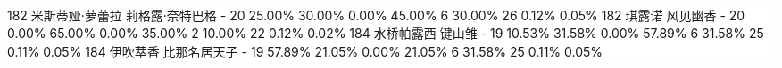 <tr>
<td>182</td>
<td>米斯蒂娅·萝蕾拉</td>
<td>莉格露·奈特巴格</td>
<td>-</td>
<td>20</td>
<td>25.00%</td>
<td>30.00%</td>
<td>0.00%</td>
<td>45.00%</td>
<td>6</td>
<td>30.00%</td>
<td>26</td>
<td>0.12%</td>
<td>0.05%
</td></tr>
<tr>
<td>182</td>
<td>琪露诺</td>
<td>风见幽香</td>
<td>-</td>
<td>20</td>
<td>0.00%</td>
<td>65.00%</td>
<td>0.00%</td>
<td>35.00%</td>
<td>2</td>
<td>10.00%</td>
<td>22</td>
<td>0.12%</td>
<td>0.02%
</td></tr>
<tr>
<td>184</td>
<td>水桥帕露西</td>
<td>键山雏</td>
<td>-</td>
<td>19</td>
<td>10.53%</td>
<td>31.58%</td>
<td>0.00%</td>
<td>57.89%</td>
<td>6</td>
<td>31.58%</td>
<td>25</td>
<td>0.11%</td>
<td>0.05%
</td></tr>
<tr>
<td>184</td>
<td>伊吹萃香</td>
<td>比那名居天子</td>
<td>-</td>
<td>19</td>
<td>57.89%</td>
<td>21.05%</td>
<td>0.00%</td>
<td>21.05%</td>
<td>6</td>
<td>31.58%</td>
<td>25</td>
<td>0.11%</td>
<td>0.05%
</td></tr>